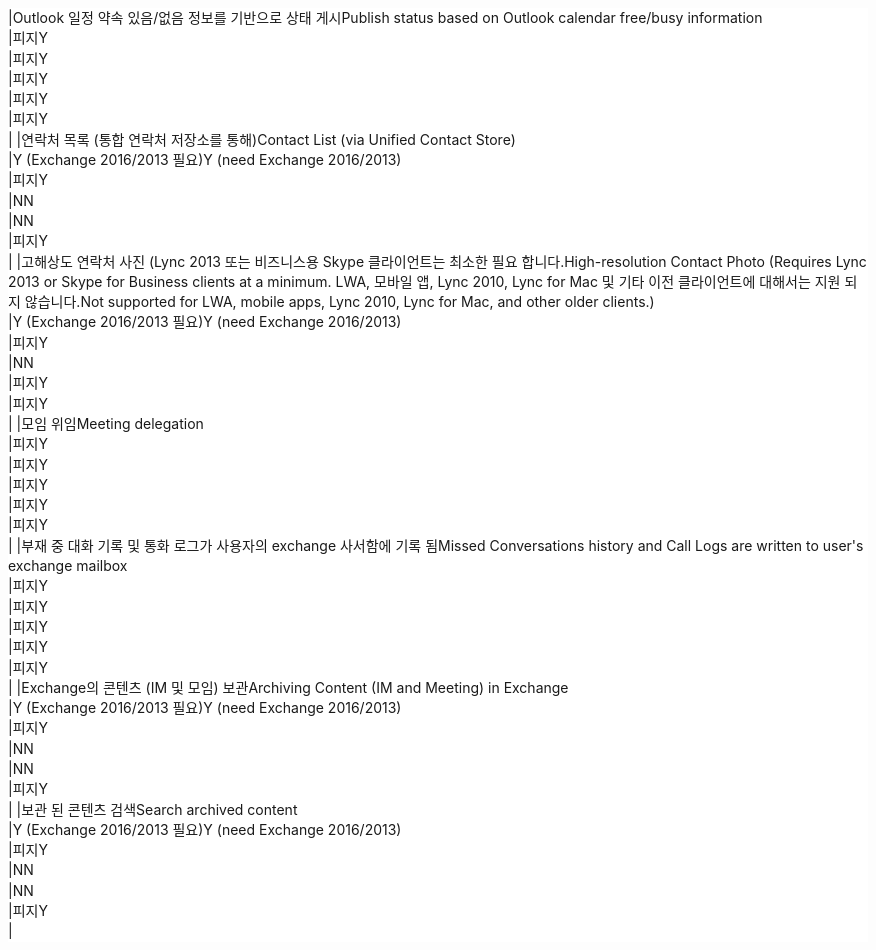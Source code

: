 |<span data-ttu-id="48d6f-199">Outlook 일정 약속 있음/없음 정보를 기반으로 상태 게시</span><span class="sxs-lookup"><span data-stu-id="48d6f-199">Publish status based on Outlook calendar free/busy information</span></span>  <br/> |<span data-ttu-id="48d6f-200">피지</span><span class="sxs-lookup"><span data-stu-id="48d6f-200">Y</span></span>  <br/> |<span data-ttu-id="48d6f-201">피지</span><span class="sxs-lookup"><span data-stu-id="48d6f-201">Y</span></span>  <br/> |<span data-ttu-id="48d6f-202">피지</span><span class="sxs-lookup"><span data-stu-id="48d6f-202">Y</span></span>  <br/> |<span data-ttu-id="48d6f-203">피지</span><span class="sxs-lookup"><span data-stu-id="48d6f-203">Y</span></span>  <br/> |<span data-ttu-id="48d6f-204">피지</span><span class="sxs-lookup"><span data-stu-id="48d6f-204">Y</span></span>  <br/> |
|<span data-ttu-id="48d6f-205">연락처 목록 (통합 연락처 저장소를 통해)</span><span class="sxs-lookup"><span data-stu-id="48d6f-205">Contact List (via Unified Contact Store)</span></span>  <br/> |<span data-ttu-id="48d6f-206">Y (Exchange 2016/2013 필요)</span><span class="sxs-lookup"><span data-stu-id="48d6f-206">Y (need Exchange 2016/2013)</span></span>  <br/> |<span data-ttu-id="48d6f-207">피지</span><span class="sxs-lookup"><span data-stu-id="48d6f-207">Y</span></span>  <br/> |<span data-ttu-id="48d6f-208">N</span><span class="sxs-lookup"><span data-stu-id="48d6f-208">N</span></span>  <br/> |<span data-ttu-id="48d6f-209">N</span><span class="sxs-lookup"><span data-stu-id="48d6f-209">N</span></span>  <br/> |<span data-ttu-id="48d6f-210">피지</span><span class="sxs-lookup"><span data-stu-id="48d6f-210">Y</span></span>  <br/> |
|<span data-ttu-id="48d6f-211">고해상도 연락처 사진 (Lync 2013 또는 비즈니스용 Skype 클라이언트는 최소한 필요 합니다.</span><span class="sxs-lookup"><span data-stu-id="48d6f-211">High-resolution Contact Photo (Requires Lync 2013 or Skype for Business clients at a minimum.</span></span> <span data-ttu-id="48d6f-212">LWA, 모바일 앱, Lync 2010, Lync for Mac 및 기타 이전 클라이언트에 대해서는 지원 되지 않습니다.</span><span class="sxs-lookup"><span data-stu-id="48d6f-212">Not supported for LWA, mobile apps, Lync 2010, Lync for Mac, and other older clients.)</span></span>  <br/> |<span data-ttu-id="48d6f-213">Y (Exchange 2016/2013 필요)</span><span class="sxs-lookup"><span data-stu-id="48d6f-213">Y (need Exchange 2016/2013)</span></span>  <br/> |<span data-ttu-id="48d6f-214">피지</span><span class="sxs-lookup"><span data-stu-id="48d6f-214">Y</span></span>  <br/> |<span data-ttu-id="48d6f-215">N</span><span class="sxs-lookup"><span data-stu-id="48d6f-215">N</span></span>  <br/> |<span data-ttu-id="48d6f-216">피지</span><span class="sxs-lookup"><span data-stu-id="48d6f-216">Y</span></span>  <br/> |<span data-ttu-id="48d6f-217">피지</span><span class="sxs-lookup"><span data-stu-id="48d6f-217">Y</span></span>  <br/> |
|<span data-ttu-id="48d6f-218">모임 위임</span><span class="sxs-lookup"><span data-stu-id="48d6f-218">Meeting delegation</span></span>  <br/> |<span data-ttu-id="48d6f-219">피지</span><span class="sxs-lookup"><span data-stu-id="48d6f-219">Y</span></span>  <br/> |<span data-ttu-id="48d6f-220">피지</span><span class="sxs-lookup"><span data-stu-id="48d6f-220">Y</span></span>  <br/> |<span data-ttu-id="48d6f-221">피지</span><span class="sxs-lookup"><span data-stu-id="48d6f-221">Y</span></span>  <br/> |<span data-ttu-id="48d6f-222">피지</span><span class="sxs-lookup"><span data-stu-id="48d6f-222">Y</span></span>  <br/> |<span data-ttu-id="48d6f-223">피지</span><span class="sxs-lookup"><span data-stu-id="48d6f-223">Y</span></span>  <br/> |
|<span data-ttu-id="48d6f-224">부재 중 대화 기록 및 통화 로그가 사용자의 exchange 사서함에 기록 됨</span><span class="sxs-lookup"><span data-stu-id="48d6f-224">Missed Conversations history and Call Logs are written to user's exchange mailbox</span></span>  <br/> |<span data-ttu-id="48d6f-225">피지</span><span class="sxs-lookup"><span data-stu-id="48d6f-225">Y</span></span>  <br/> |<span data-ttu-id="48d6f-226">피지</span><span class="sxs-lookup"><span data-stu-id="48d6f-226">Y</span></span>  <br/> |<span data-ttu-id="48d6f-227">피지</span><span class="sxs-lookup"><span data-stu-id="48d6f-227">Y</span></span>  <br/> |<span data-ttu-id="48d6f-228">피지</span><span class="sxs-lookup"><span data-stu-id="48d6f-228">Y</span></span>  <br/> |<span data-ttu-id="48d6f-229">피지</span><span class="sxs-lookup"><span data-stu-id="48d6f-229">Y</span></span>  <br/> |
|<span data-ttu-id="48d6f-230">Exchange의 콘텐츠 (IM 및 모임) 보관</span><span class="sxs-lookup"><span data-stu-id="48d6f-230">Archiving Content (IM and Meeting) in Exchange</span></span>  <br/> |<span data-ttu-id="48d6f-231">Y (Exchange 2016/2013 필요)</span><span class="sxs-lookup"><span data-stu-id="48d6f-231">Y (need Exchange 2016/2013)</span></span>  <br/> |<span data-ttu-id="48d6f-232">피지</span><span class="sxs-lookup"><span data-stu-id="48d6f-232">Y</span></span>  <br/> |<span data-ttu-id="48d6f-233">N</span><span class="sxs-lookup"><span data-stu-id="48d6f-233">N</span></span>  <br/> |<span data-ttu-id="48d6f-234">N</span><span class="sxs-lookup"><span data-stu-id="48d6f-234">N</span></span>  <br/> |<span data-ttu-id="48d6f-235">피지</span><span class="sxs-lookup"><span data-stu-id="48d6f-235">Y</span></span>  <br/> |
|<span data-ttu-id="48d6f-236">보관 된 콘텐츠 검색</span><span class="sxs-lookup"><span data-stu-id="48d6f-236">Search archived content</span></span>  <br/> |<span data-ttu-id="48d6f-237">Y (Exchange 2016/2013 필요)</span><span class="sxs-lookup"><span data-stu-id="48d6f-237">Y (need Exchange 2016/2013)</span></span>  <br/> |<span data-ttu-id="48d6f-238">피지</span><span class="sxs-lookup"><span data-stu-id="48d6f-238">Y</span></span>  <br/> |<span data-ttu-id="48d6f-239">N</span><span class="sxs-lookup"><span data-stu-id="48d6f-239">N</span></span>  <br/> |<span data-ttu-id="48d6f-240">N</span><span class="sxs-lookup"><span data-stu-id="48d6f-240">N</span></span>  <br/> |<span data-ttu-id="48d6f-241">피지</span><span class="sxs-lookup"><span data-stu-id="48d6f-241">Y</span></span>  <br/> |